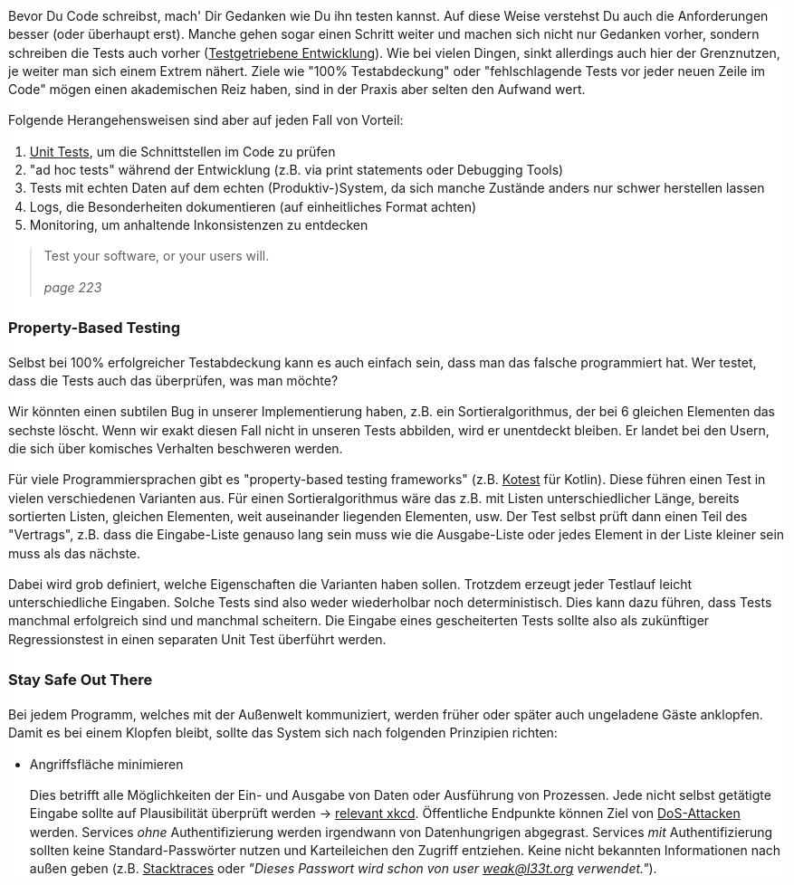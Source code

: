 Bevor Du Code schreibst, mach' Dir Gedanken wie Du ihn testen kannst. Auf diese Weise verstehst Du auch die Anforderungen besser (oder überhaupt erst). Manche gehen sogar einen Schritt weiter und machen sich nicht nur Gedanken vorher, sondern schreiben die Tests auch vorher ([Testgetriebene Entwicklung](https://de.wikipedia.org/wiki/Testgetriebene_Entwicklung)). Wie bei vielen Dingen, sinkt allerdings auch hier der Grenznutzen, je weiter man sich einem Extrem nähert. Ziele wie "100% Testabdeckung" oder "fehlschlagende Tests vor jeder neuen Zeile im Code" mögen einen akademischen Reiz haben, sind in der Praxis aber selten den Aufwand wert.

Folgende Herangehensweisen sind aber auf jeden Fall von Vorteil:

1. [Unit Tests](https://de.wikipedia.org/wiki/Modultest), um die Schnittstellen im Code zu prüfen
2. "ad hoc tests" während der Entwicklung (z.B. via print statements oder Debugging Tools)
3. Tests mit echten Daten auf dem echten (Produktiv-)System, da sich manche Zustände anders nur schwer herstellen lassen
4. Logs, die Besonderheiten dokumentieren (auf einheitliches Format achten)
5. Monitoring, um anhaltende Inkonsistenzen zu entdecken

> Test your software, or your users will.
>
> _page 223_

### Property-Based Testing

Selbst bei 100% erfolgreicher Testabdeckung kann es auch einfach sein, dass man das falsche programmiert hat. Wer testet, dass die Tests auch das überprüfen, was man möchte?

Wir könnten einen subtilen Bug in unserer Implementierung haben, z.B. ein Sortieralgorithmus, der bei 6 gleichen Elementen das sechste löscht. Wenn wir exakt diesen Fall nicht in unseren Tests abbilden, wird er unentdeckt bleiben. Er landet bei den Usern, die sich über komisches Verhalten beschweren werden.

Für viele Programmiersprachen gibt es "property-based testing frameworks" (z.B. [Kotest](https://kotest.io/docs/proptest/property-based-testing.html) für Kotlin). Diese führen einen Test in vielen verschiedenen Varianten aus. Für einen Sortieralgorithmus wäre das z.B. mit Listen unterschiedlicher Länge, bereits sortierten Listen, gleichen Elementen, weit auseinander liegenden Elementen, usw. Der Test selbst prüft dann einen Teil des "Vertrags", z.B. dass die Eingabe-Liste genauso lang sein muss wie die Ausgabe-Liste oder jedes Element in der Liste kleiner sein muss als das nächste.

Dabei wird grob definiert, welche Eigenschaften die Varianten haben sollen. Trotzdem erzeugt jeder Testlauf leicht unterschiedliche Eingaben. Solche Tests sind also weder wiederholbar noch deterministisch. Dies kann dazu führen, dass Tests manchmal erfolgreich sind und manchmal scheitern. Die Eingabe eines gescheiterten Tests sollte also als zukünftiger Regressionstest in einen separaten Unit Test überführt werden.

### Stay Safe Out There

Bei jedem Programm, welches mit der Außenwelt kommuniziert, werden früher oder später auch ungeladene Gäste anklopfen. Damit es bei einem Klopfen bleibt, sollte das System sich nach folgenden Prinzipien richten:

- Angriffsfläche minimieren
  
  Dies betrifft alle Möglichkeiten der Ein- und Ausgabe von Daten oder Ausführung von Prozessen. Jede nicht selbst getätigte Eingabe sollte auf Plausibilität überprüft werden -> [relevant xkcd](https://xkcd.com/327/). Öffentliche Endpunkte können Ziel von [DoS-Attacken](https://de.wikipedia.org/wiki/Denial_of_Service) werden. Services _ohne_ Authentifizierung werden irgendwann von Datenhungrigen abgegrast. Services _mit_ Authentifizierung sollten keine Standard-Passwörter nutzen und Karteileichen den Zugriff entziehen. Keine nicht bekannten Informationen nach außen geben (z.B. [Stacktraces](https://de.wikipedia.org/wiki/Stacktrace) oder _"Dieses Passwort wird schon von user weak@l33t.org verwendet."_).
